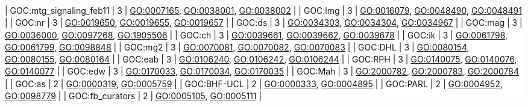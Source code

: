 | GOC:mtg_signaling_feb11            |        3 | [GO:0007165](http://purl.obolibrary.org/obo/GO_0007165), [GO:0038001](http://purl.obolibrary.org/obo/GO_0038001), [GO:0038002](http://purl.obolibrary.org/obo/GO_0038002)                                                                                                                        |
| GOC:lmg                            |        3 | [GO:0016079](http://purl.obolibrary.org/obo/GO_0016079), [GO:0048490](http://purl.obolibrary.org/obo/GO_0048490), [GO:0048491](http://purl.obolibrary.org/obo/GO_0048491)                                                                                                                        |
| GOC:nr                             |        3 | [GO:0019650](http://purl.obolibrary.org/obo/GO_0019650), [GO:0019655](http://purl.obolibrary.org/obo/GO_0019655), [GO:0019657](http://purl.obolibrary.org/obo/GO_0019657)                                                                                                                        |
| GOC:ds                             |        3 | [GO:0034303](http://purl.obolibrary.org/obo/GO_0034303), [GO:0034304](http://purl.obolibrary.org/obo/GO_0034304), [GO:0034967](http://purl.obolibrary.org/obo/GO_0034967)                                                                                                                        |
| GOC:mag                            |        3 | [GO:0036000](http://purl.obolibrary.org/obo/GO_0036000), [GO:0097268](http://purl.obolibrary.org/obo/GO_0097268), [GO:1905506](http://purl.obolibrary.org/obo/GO_1905506)                                                                                                                        |
| GOC:ch                             |        3 | [GO:0039661](http://purl.obolibrary.org/obo/GO_0039661), [GO:0039662](http://purl.obolibrary.org/obo/GO_0039662), [GO:0039678](http://purl.obolibrary.org/obo/GO_0039678)                                                                                                                        |
| GOC:ik                             |        3 | [GO:0061798](http://purl.obolibrary.org/obo/GO_0061798), [GO:0061799](http://purl.obolibrary.org/obo/GO_0061799), [GO:0098848](http://purl.obolibrary.org/obo/GO_0098848)                                                                                                                        |
| GOC:mg2                            |        3 | [GO:0070081](http://purl.obolibrary.org/obo/GO_0070081), [GO:0070082](http://purl.obolibrary.org/obo/GO_0070082), [GO:0070083](http://purl.obolibrary.org/obo/GO_0070083)                                                                                                                        |
| GOC:DHL                            |        3 | [GO:0080154](http://purl.obolibrary.org/obo/GO_0080154), [GO:0080155](http://purl.obolibrary.org/obo/GO_0080155), [GO:0080164](http://purl.obolibrary.org/obo/GO_0080164)                                                                                                                        |
| GOC:eab                            |        3 | [GO:0106240](http://purl.obolibrary.org/obo/GO_0106240), [GO:0106242](http://purl.obolibrary.org/obo/GO_0106242), [GO:0106244](http://purl.obolibrary.org/obo/GO_0106244)                                                                                                                        |
| GOC:RPH                            |        3 | [GO:0140075](http://purl.obolibrary.org/obo/GO_0140075), [GO:0140076](http://purl.obolibrary.org/obo/GO_0140076), [GO:0140077](http://purl.obolibrary.org/obo/GO_0140077)                                                                                                                        |
| GOC:edw                            |        3 | [GO:0170033](http://purl.obolibrary.org/obo/GO_0170033), [GO:0170034](http://purl.obolibrary.org/obo/GO_0170034), [GO:0170035](http://purl.obolibrary.org/obo/GO_0170035)                                                                                                                        |
| GOC:Mah                            |        3 | [GO:2000782](http://purl.obolibrary.org/obo/GO_2000782), [GO:2000783](http://purl.obolibrary.org/obo/GO_2000783), [GO:2000784](http://purl.obolibrary.org/obo/GO_2000784)                                                                                                                        |
| GOC:as                             |        2 | [GO:0000319](http://purl.obolibrary.org/obo/GO_0000319), [GO:0005759](http://purl.obolibrary.org/obo/GO_0005759)                                                                                                                                                                                 |
| GOC:BHF-UCL                        |        2 | [GO:0000333](http://purl.obolibrary.org/obo/GO_0000333), [GO:0004895](http://purl.obolibrary.org/obo/GO_0004895)                                                                                                                                                                                 |
| GOC:PARL                           |        2 | [GO:0004952](http://purl.obolibrary.org/obo/GO_0004952), [GO:0098779](http://purl.obolibrary.org/obo/GO_0098779)                                                                                                                                                                                 |
| GOC:fb_curators                    |        2 | [GO:0005105](http://purl.obolibrary.org/obo/GO_0005105), [GO:0005111](http://purl.obolibrary.org/obo/GO_0005111)                                                                                                                                                                                 |